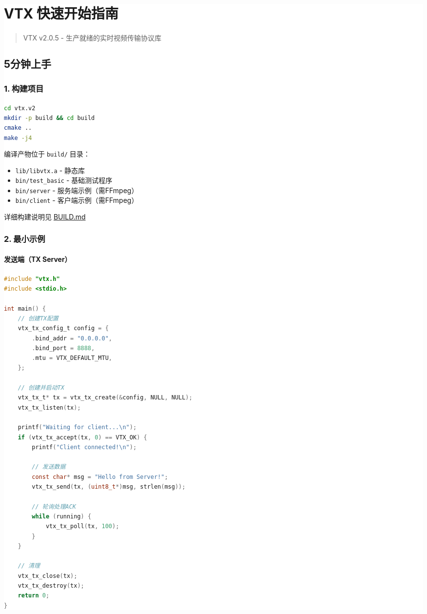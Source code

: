 # VTX 快速开始指南

> VTX v2.0.5 - 生产就绪的实时视频传输协议库

## 5分钟上手

### 1. 构建项目

```bash
cd vtx.v2
mkdir -p build && cd build
cmake ..
make -j4
```

编译产物位于 `build/` 目录：
- `lib/libvtx.a` - 静态库
- `bin/test_basic` - 基础测试程序
- `bin/server` - 服务端示例（需FFmpeg）
- `bin/client` - 客户端示例（需FFmpeg）

详细构建说明见 [BUILD.md](BUILD.md)

### 2. 最小示例

#### 发送端（TX Server）

```c
#include "vtx.h"
#include <stdio.h>

int main() {
    // 创建TX配置
    vtx_tx_config_t config = {
        .bind_addr = "0.0.0.0",
        .bind_port = 8888,
        .mtu = VTX_DEFAULT_MTU,
    };

    // 创建并启动TX
    vtx_tx_t* tx = vtx_tx_create(&config, NULL, NULL);
    vtx_tx_listen(tx);

    printf("Waiting for client...\n");
    if (vtx_tx_accept(tx, 0) == VTX_OK) {
        printf("Client connected!\n");

        // 发送数据
        const char* msg = "Hello from Server!";
        vtx_tx_send(tx, (uint8_t*)msg, strlen(msg));

        // 轮询处理ACK
        while (running) {
            vtx_tx_poll(tx, 100);
        }
    }

    // 清理
    vtx_tx_close(tx);
    vtx_tx_destroy(tx);
    return 0;
}
```
